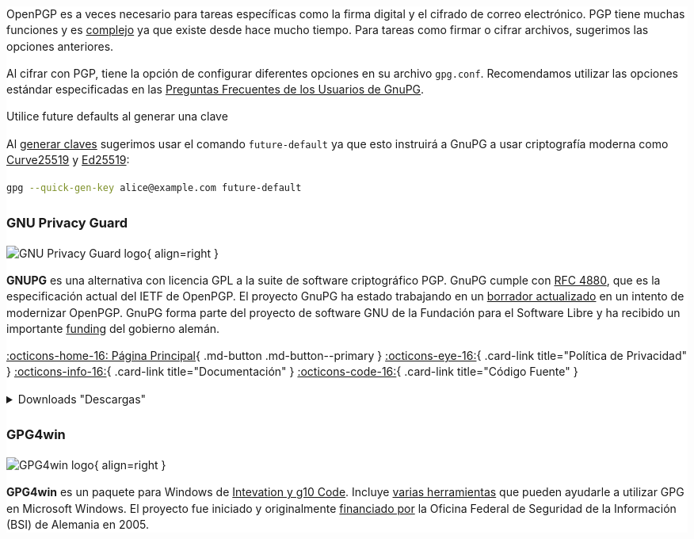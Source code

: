 OpenPGP es a veces necesario para tareas específicas como la firma digital y el cifrado de correo electrónico. PGP tiene muchas funciones y es [complejo](https://latacora.micro.blog/2019/07/16/the-pgp-problem.html) ya que existe desde hace mucho tiempo. Para tareas como firmar o cifrar archivos, sugerimos las opciones anteriores.

Al cifrar con PGP, tiene la opción de configurar diferentes opciones en su archivo `gpg.conf`. Recomendamos utilizar las opciones estándar especificadas en las [Preguntas Frecuentes de los Usuarios de GnuPG](https://gnupg.org/faq/gnupg-faq.html#new_user_gpg_conf).

<div class="admonition tip" markdown>
<p class="admonition-title">Utilice future defaults al generar una clave</p>

Al [generar claves](https://gnupg.org/gph/en/manual/c14.html) sugerimos usar el comando `future-default` ya que esto instruirá a GnuPG a usar criptografía moderna como [Curve25519](https://es.wikipedia.org/wiki/Curve25519#Popularidad) y [Ed25519](https://ed25519.cr.yp.to):

```bash
gpg --quick-gen-key alice@example.com future-default
```

</div>

### GNU Privacy Guard

<div class="admonition recommendation" markdown>

![GNU Privacy Guard logo](assets/img/encryption-software/gnupg.svg){ align=right }

**GNUPG** es una alternativa con licencia GPL a la suite de software criptográfico PGP. GnuPG cumple con [RFC 4880](https://tools.ietf.org/html/rfc4880), que es la especificación actual del IETF de OpenPGP. El proyecto GnuPG ha estado trabajando en un [borrador actualizado](https://datatracker.ietf.org/doc/draft-ietf-openpgp-crypto-refresh) en un intento de modernizar OpenPGP. GnuPG forma parte del proyecto de software GNU de la Fundación para el Software Libre y ha recibido un importante [funding](https://gnupg.org/blog/20220102-a-new-future-for-gnupg.html) del gobierno alemán.

[:octicons-home-16: Página Principal](https://gnupg.org){ .md-button .md-button--primary }
[:octicons-eye-16:](https://gnupg.org/privacy-policy.html){ .card-link title="Política de Privacidad" }
[:octicons-info-16:](https://gnupg.org/documentation/index.html){ .card-link title="Documentación" }
[:octicons-code-16:](https://git.gnupg.org/cgi-bin/gitweb.cgi?p=gnupg.git){ .card-link title="Código Fuente" }

<details class="downloads" markdown><summary>Downloads "Descargas"</summary></details>

</div>

### GPG4win

<div class="admonition recommendation" markdown>

![GPG4win logo](assets/img/encryption-software/gpg4win.svg){ align=right }

**GPG4win** es un paquete para Windows de [Intevation y g10 Code](https://gpg4win.org/impressum.html). Incluye [varias herramientas](https://gpg4win.org/about.html) que pueden ayudarle a utilizar GPG en Microsoft Windows. El proyecto fue iniciado y originalmente [financiado por](https://web.archive.org/web/20190425125223/https://joinup.ec.europa.eu/news/government-used-cryptography) la Oficina Federal de Seguridad de la Información (BSI) de Alemania en 2005.
